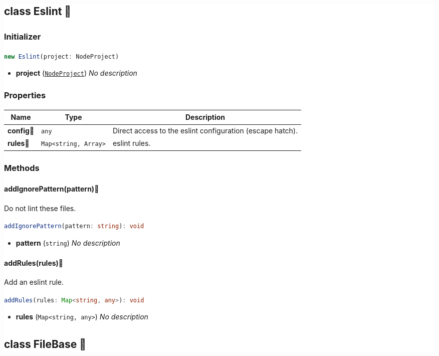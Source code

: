 




## class Eslint 🔹 <a id="projen-eslint"></a>




### Initializer




```ts
new Eslint(project: NodeProject)
```

* **project** (<code>[NodeProject](#projen-nodeproject)</code>)  *No description*



### Properties


Name | Type | Description 
-----|------|-------------
**config**🔹 | <code>any</code> | Direct access to the eslint configuration (escape hatch).
**rules**🔹 | <code>Map<string, Array<any>></code> | eslint rules.

### Methods


#### addIgnorePattern(pattern)🔹 <a id="projen-eslint-addignorepattern"></a>

Do not lint these files.

```ts
addIgnorePattern(pattern: string): void
```

* **pattern** (<code>string</code>)  *No description*




#### addRules(rules)🔹 <a id="projen-eslint-addrules"></a>

Add an eslint rule.

```ts
addRules(rules: Map<string, any>): void
```

* **rules** (<code>Map<string, any></code>)  *No description*






## class FileBase 🔹 <a id="projen-filebase"></a>
